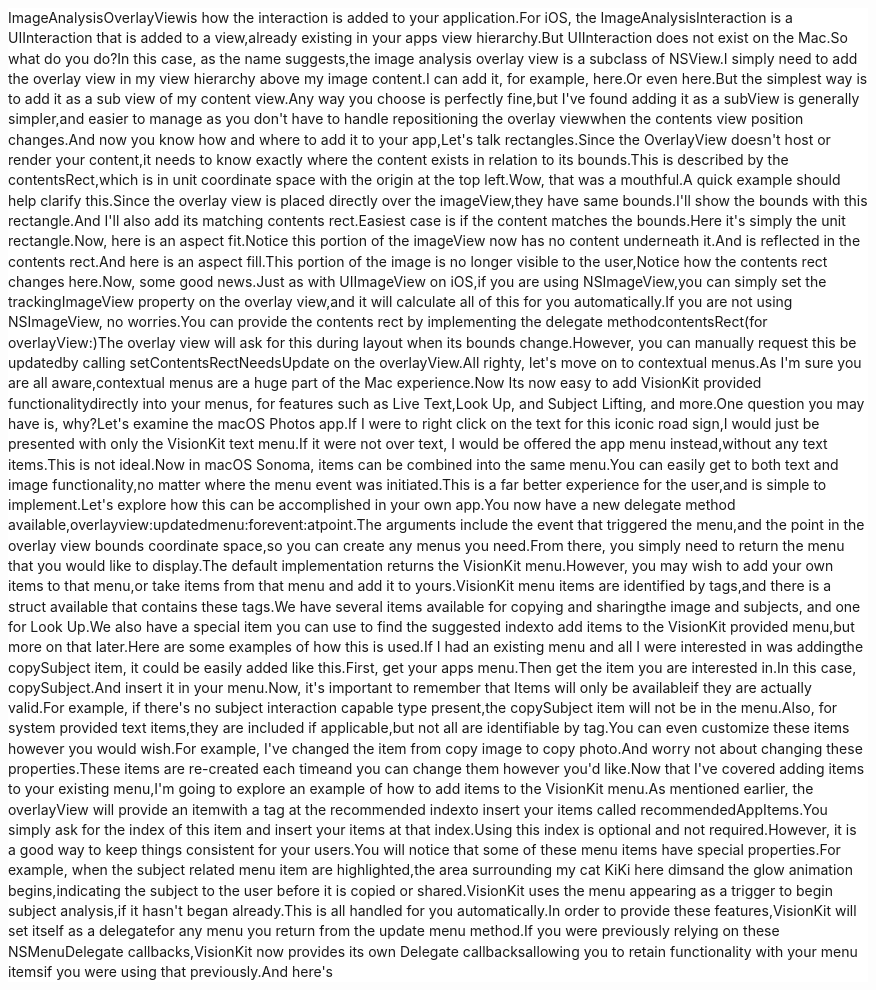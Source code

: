 ImageAnalysisOverlayViewis how the interaction is added to your application.For iOS, the ImageAnalysisInteraction is a UIInteraction that is added to a view,already existing in your apps view hierarchy.But UIInteraction does not exist on the Mac.So what do you do?In this case, as the name suggests,the image analysis overlay view is a subclass of NSView.I simply need to add the overlay view in my view hierarchy above my image content.I can add it, for example, here.Or even here.But the simplest way is to add it as a sub view of my content view.Any way you choose is perfectly fine,but I've found adding it as a subView is generally simpler,and easier to manage as you don't have to handle repositioning the overlay viewwhen the contents view position changes.And now you know how and where to add it to your app,Let's talk rectangles.Since the OverlayView doesn't host or render your content,it needs to know exactly where the content exists in relation to its bounds.This is described by the contentsRect,which is in unit coordinate space with the origin at the top left.Wow, that was a mouthful.A quick example should help clarify this.Since the overlay view is placed directly over the imageView,they have same bounds.I'll show the bounds with this rectangle.And I'll also add its matching contents rect.Easiest case is if the content matches the bounds.Here it's simply the unit rectangle.Now, here is an aspect fit.Notice this portion of the imageView now has no content underneath it.And is reflected in the contents rect.And here is an aspect fill.This portion of the image is no longer visible to the user,Notice how the contents rect changes here.Now, some good news.Just as with UIImageView on iOS,if you are using NSImageView,you can simply set the trackingImageView property on the overlay view,and it will calculate all of this for you automatically.If you are not using NSImageView, no worries.You can provide the contents rect by implementing the delegate methodcontentsRect(for overlayView:)The overlay view will ask for this during layout when its bounds change.However, you can manually request this be updatedby calling setContentsRectNeedsUpdate on the overlayView.All righty, let's move on to contextual menus.As I'm sure you are all aware,contextual menus are a huge part of the Mac experience.Now Its now easy to add VisionKit provided functionalitydirectly into your menus, for features such as Live Text,Look Up, and Subject Lifting, and more.One question you may have is, why?Let's examine the macOS Photos app.If I were to right click on the text for this iconic road sign,I would just be presented with only the VisionKit text menu.If it were not over text, I would be offered the app menu instead,without any text items.This is not ideal.Now in macOS Sonoma, items can be combined into the same menu.You can easily get to both text and image functionality,no matter where the menu event was initiated.This is a far better experience for the user,and is simple to implement.Let's explore how this can be accomplished in your own app.You now have a new delegate method available,overlayview:updatedmenu:forevent:atpoint.The arguments include the event that triggered the menu,and the point in the overlay view bounds coordinate space,so you can create any menus you need.From there, you simply need to return the menu that you would like to display.The default implementation returns the VisionKit menu.However, you may wish to add your own items to that menu,or take items from that menu and add it to yours.VisionKit menu items are identified by tags,and there is a struct available that contains these tags.We have several items available for copying and sharingthe image and subjects, and one for Look Up.We also have a special item you can use to find the suggested indexto add items to the VisionKit provided menu,but more on that later.Here are some examples of how this is used.If I had an existing menu and all I were interested in was addingthe copySubject item, it could be easily added like this.First, get your apps menu.Then get the item you are interested in.In this case, copySubject.And insert it in your menu.Now, it's important to remember that Items will only be availableif they are actually valid.For example, if there's no subject interaction capable type present,the copySubject item will not be in the menu.Also, for system provided text items,they are included if applicable,but not all are identifiable by tag.You can even customize these items however you would wish.For example, I've changed the item from copy image to copy photo.And worry not about changing these properties.These items are re-created each timeand you can change them however you'd like.Now that I've covered adding items to your existing menu,I'm going to explore an example of how to add items to the VisionKit menu.As mentioned earlier, the overlayView will provide an itemwith a tag at the recommended indexto insert your items called recommendedAppItems.You simply ask for the index of this item and insert your items at that index.Using this index is optional and not required.However, it is a good way to keep things consistent for your users.You will notice that some of these menu items have special properties.For example, when the subject related menu item are highlighted,the area surrounding my cat KiKi here dimsand the glow animation begins,indicating the subject to the user before it is copied or shared.VisionKit uses the menu appearing as a trigger to begin subject analysis,if it hasn't began already.This is all handled for you automatically.In order to provide these features,VisionKit will set itself as a delegatefor any menu you return from the update menu method.If you were previously relying on these NSMenuDelegate callbacks,VisionKit now provides its own Delegate callbacksallowing you to retain functionality with your menu itemsif you were using that previously.And here's